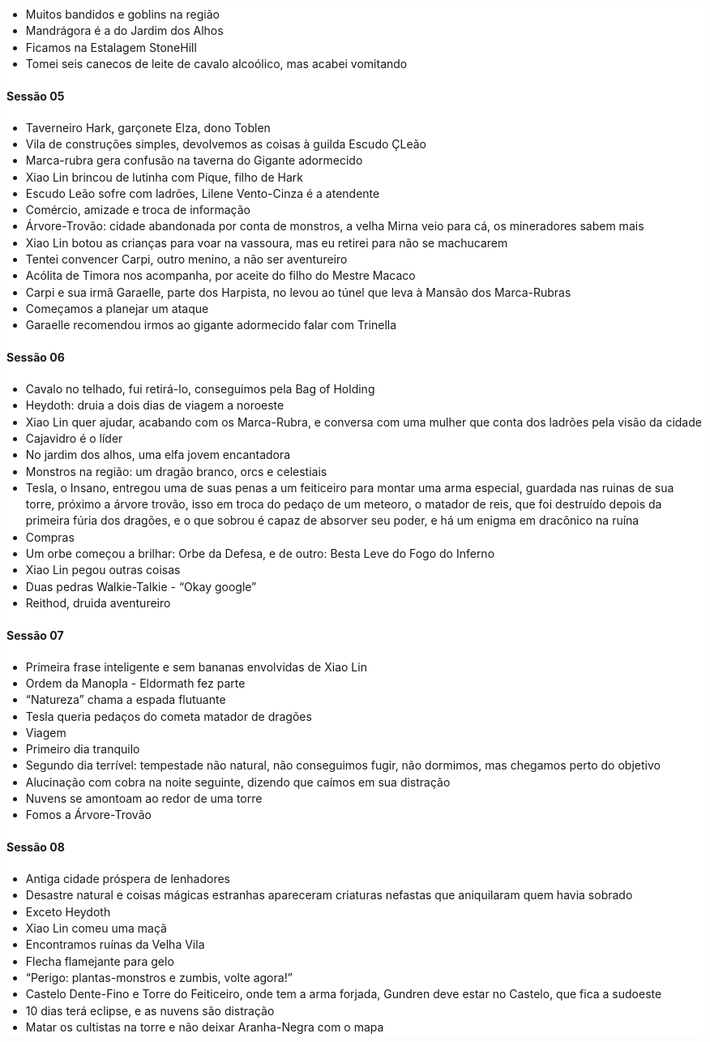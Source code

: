 - Muitos bandidos e goblins na região
- Mandrágora é a do Jardim dos Alhos
- Ficamos na Estalagem StoneHill
- Tomei seis canecos de leite de cavalo alcoólico, mas acabei vomitando
#### Sessão 05
- Taverneiro Hark, garçonete Elza, dono Toblen
- Vila de construções simples, devolvemos as coisas à guilda Escudo ÇLeão
- Marca-rubra gera confusão na taverna do Gigante adormecido
- Xiao Lin brincou de lutinha com Pique, filho de Hark
- Escudo Leão sofre com ladrões, Lilene Vento-Cinza é a atendente
- Comércio, amizade e troca de informação
- Árvore-Trovão: cidade abandonada por conta de monstros, a velha Mirna veio para cá, os mineradores sabem mais
- Xiao Lin botou as crianças para voar na vassoura, mas eu retirei para não se machucarem
- Tentei convencer Carpi, outro menino, a não ser aventureiro
- Acólita de Timora nos acompanha, por aceite do filho do Mestre Macaco
- Carpi e sua irmã Garaelle, parte dos Harpista, no levou ao túnel que leva à Mansão dos Marca-Rubras
- Começamos a planejar um ataque
- Garaelle recomendou irmos ao gigante adormecido falar com Trinella
#### Sessão 06
- Cavalo no telhado, fui retirá-lo, conseguimos pela Bag of Holding
- Heydoth: druia a dois dias de viagem a noroeste
- Xiao Lin quer ajudar, acabando com os Marca-Rubra, e conversa com uma mulher que conta dos ladrões pela visão da cidade
- Cajavidro é o líder
- No jardim dos alhos, uma elfa jovem encantadora
- Monstros na região: um dragão branco, orcs e celestiais
- Tesla, o Insano, entregou uma de suas penas a um feiticeiro para montar uma arma especial, guardada nas ruinas de sua torre, próximo a árvore trovão, isso em troca do pedaço de um meteoro, o matador de reis, que foi destruído depois da primeira fúria dos dragões, e o que sobrou é capaz de absorver seu poder, e há um enigma em dracônico na ruína
- Compras
- Um orbe começou a brilhar: Orbe da Defesa, e de outro: Besta Leve do Fogo do Inferno
- Xiao Lin pegou outras coisas
- Duas pedras Walkie-Talkie - “Okay google”
- Reithod, druida aventureiro
#### Sessão 07
- Primeira frase inteligente e sem bananas envolvidas de Xiao Lin
- Ordem da Manopla - Eldormath fez parte
- “Natureza” chama a espada flutuante
- Tesla queria pedaços do cometa matador de dragões
- Viagem
- Primeiro dia tranquilo
- Segundo dia terrível: tempestade não natural, não conseguimos fugir, não dormimos, mas chegamos perto do objetivo
- Alucinação com cobra na noite seguinte, dizendo que caímos em sua distração
- Nuvens se amontoam ao redor de uma torre
- Fomos a Árvore-Trovão
#### Sessão 08
- Antiga cidade próspera de lenhadores
- Desastre natural e coisas mágicas estranhas apareceram criaturas nefastas que aniquilaram quem havia sobrado
- Exceto Heydoth
- Xiao Lin comeu uma maçã
- Encontramos ruínas da Velha Vila
- Flecha flamejante para gelo
- “Perigo: plantas-monstros e zumbis, volte agora!”
- Castelo Dente-Fino e Torre do Feiticeiro, onde tem a arma forjada, Gundren deve estar no Castelo, que fica a sudoeste
- 10 dias terá eclipse, e as nuvens são distração
- Matar os cultistas na torre e não deixar Aranha-Negra com o mapa